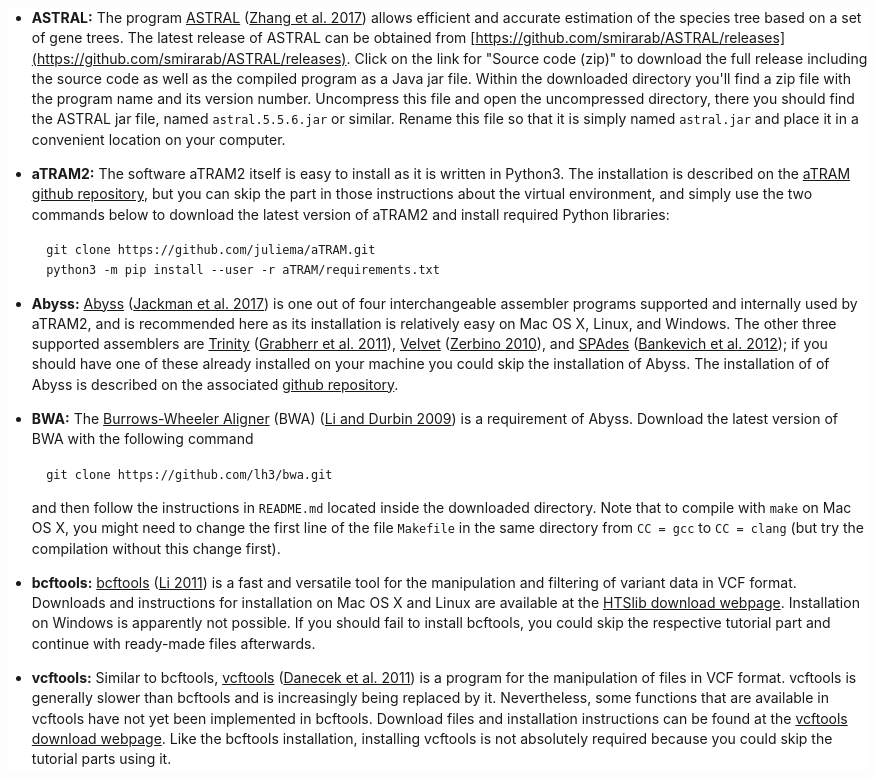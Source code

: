 * **ASTRAL:** The program [ASTRAL](https://github.com/smirarab/ASTRAL) ([Zhang et al. 2017](https://link.springer.com/chapter/10.1007%2F978-3-319-67979-2_4)) allows efficient and accurate estimation of the species tree based on a set of gene trees. The latest release of ASTRAL can be obtained from [https://github.com/smirarab/ASTRAL/releases](https://github.com/smirarab/ASTRAL/releases). Click on the link for "Source code (zip)" to download the full release including the source code as well as the compiled program as a Java jar file. Within the downloaded directory you'll find a zip file with the program name and its version number. Uncompress this file and open the uncompressed directory, there you should find the ASTRAL jar file, named `astral.5.5.6.jar` or similar. Rename this file so that it is simply named `astral.jar` and place it in a convenient location on your computer.

* **aTRAM2:** The software aTRAM2 itself is easy to install as it is written in Python3. The installation is described on the [aTRAM github repository](https://github.com/juliema/aTRAM), but you can skip the part in those instructions about the virtual environment, and simply use the two commands below to download the latest version of aTRAM2 and install required Python libraries:

		git clone https://github.com/juliema/aTRAM.git
		python3 -m pip install --user -r aTRAM/requirements.txt
		
		
* **Abyss:** [Abyss](https://github.com/bcgsc/abyss) ([Jackman et al. 2017](https://genome.cshlp.org/content/27/5/768)) is one out of four interchangeable assembler programs supported and internally used by aTRAM2, and is recommended here as its installation is relatively easy on Mac OS X, Linux, and Windows. The other three supported assemblers are [Trinity](https://github.com/trinityrnaseq/trinityrnaseq/wiki) ([Grabherr et al. 2011](https://www.nature.com/articles/nbt.1883)), [Velvet](https://www.ebi.ac.uk/%7Ezerbino/velvet/) ([Zerbino 2010](https://currentprotocols.onlinelibrary.wiley.com/doi/abs/10.1002/0471250953.bi1105s31)), and [SPAdes](http://cab.spbu.ru/software/spades/) ([Bankevich et al. 2012](https://www.ncbi.nlm.nih.gov/pubmed/22506599)); if you should have one of these already installed on your machine you could skip the installation of Abyss. The installation of of Abyss is described on the associated [github repository](https://github.com/bcgsc/abyss).

* **BWA:** The [Burrows-Wheeler Aligner](http://bio-bwa.sourceforge.net) (BWA) ([Li and Durbin 2009](https://academic.oup.com/bioinformatics/article/25/14/1754/225615)) is a requirement of Abyss. Download the latest version of BWA with the following command

		git clone https://github.com/lh3/bwa.git
		
	and then follow the instructions in `README.md` located inside the downloaded directory. Note that to compile with `make` on Mac OS X, you might need to change the first line of the file `Makefile` in the same directory from `CC = gcc` to `CC = clang` (but try the compilation without this change first).

* **bcftools:** [bcftools](http://www.htslib.org/doc/bcftools.html) ([Li 2011](https://academic.oup.com/bioinformatics/article/27/21/2987/217423)) is a fast and versatile tool for the manipulation and filtering of variant data in VCF format. Downloads and instructions for installation on Mac OS X and Linux are available at the [HTSlib download webpage](http://www.htslib.org/download/). Installation on Windows is apparently not possible. If you should fail to install bcftools, you could skip the respective tutorial part and continue with ready-made files afterwards.

* **vcftools:** Similar to bcftools, [vcftools](https://vcftools.github.io/downloads.html) ([Danecek et al. 2011](https://academic.oup.com/bioinformatics/article/27/15/2156/402296)) is a program for the manipulation of files in VCF format. vcftools is generally slower than bcftools and is increasingly being replaced by it. Nevertheless, some functions that are available in vcftools have not yet been implemented in bcftools. Download files and installation instructions can be found at the [vcftools download webpage](https://vcftools.github.io/downloads.html). Like the bcftools installation, installing vcftools is not absolutely required because you could skip the tutorial parts using it.
